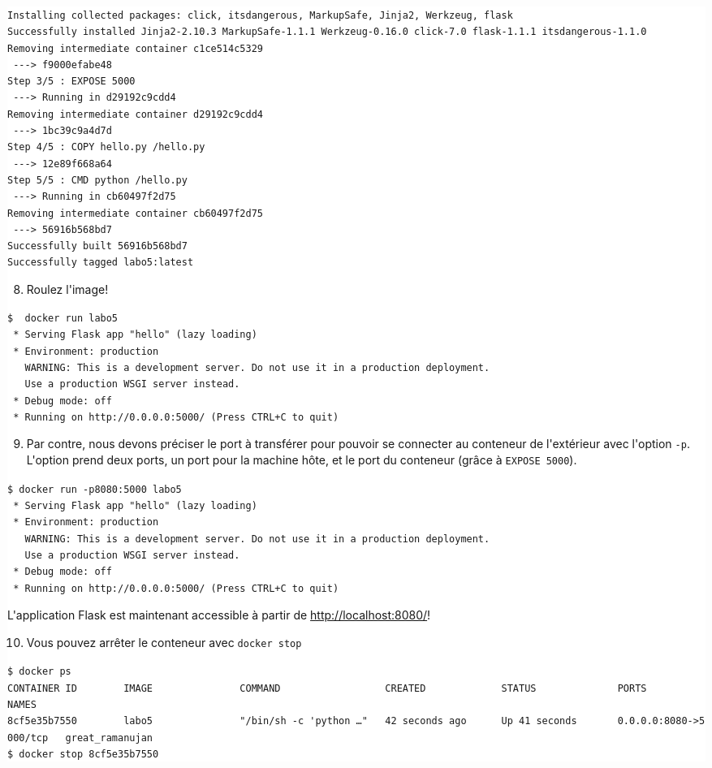 ```
Installing collected packages: click, itsdangerous, MarkupSafe, Jinja2, Werkzeug, flask
Successfully installed Jinja2-2.10.3 MarkupSafe-1.1.1 Werkzeug-0.16.0 click-7.0 flask-1.1.1 itsdangerous-1.1.0
Removing intermediate container c1ce514c5329
 ---> f9000efabe48
Step 3/5 : EXPOSE 5000
 ---> Running in d29192c9cdd4
Removing intermediate container d29192c9cdd4
 ---> 1bc39c9a4d7d
Step 4/5 : COPY hello.py /hello.py
 ---> 12e89f668a64
Step 5/5 : CMD python /hello.py
 ---> Running in cb60497f2d75
Removing intermediate container cb60497f2d75
 ---> 56916b568bd7
Successfully built 56916b568bd7
Successfully tagged labo5:latest
```

8. Roulez l'image!

```
$  docker run labo5
 * Serving Flask app "hello" (lazy loading)
 * Environment: production
   WARNING: This is a development server. Do not use it in a production deployment.
   Use a production WSGI server instead.
 * Debug mode: off
 * Running on http://0.0.0.0:5000/ (Press CTRL+C to quit)
```

9. Par contre, nous devons préciser le port à transférer pour pouvoir se connecter au conteneur de l'extérieur avec l'option `-p`. L'option prend deux ports, un port
pour la machine hôte, et le port du conteneur (grâce à `EXPOSE 5000`).

```
$ docker run -p8080:5000 labo5
 * Serving Flask app "hello" (lazy loading)
 * Environment: production
   WARNING: This is a development server. Do not use it in a production deployment.
   Use a production WSGI server instead.
 * Debug mode: off
 * Running on http://0.0.0.0:5000/ (Press CTRL+C to quit)
```

L'application Flask est maintenant accessible à partir de [http://localhost:8080/](http://localhost:8080/)!

10. Vous pouvez arrêter le conteneur avec `docker stop`

```
$ docker ps
CONTAINER ID        IMAGE               COMMAND                  CREATED             STATUS              PORTS                    NAMES
8cf5e35b7550        labo5               "/bin/sh -c 'python …"   42 seconds ago      Up 41 seconds       0.0.0.0:8080->5000/tcp   great_ramanujan
$ docker stop 8cf5e35b7550
```
